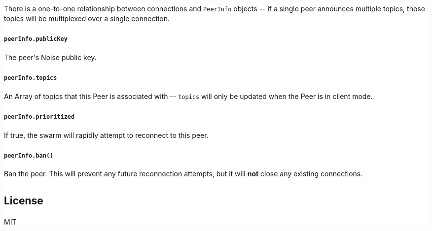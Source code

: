 There is a one-to-one relationship between connections and `PeerInfo` objects -- if a single peer announces multiple topics, those topics will be multiplexed over a single connection.

#### `peerInfo.publicKey`
The peer's Noise public key.

#### `peerInfo.topics`
An Array of topics that this Peer is associated with -- `topics` will only be updated when the Peer is in client mode.

#### `peerInfo.prioritized`
If true, the swarm will rapidly attempt to reconnect to this peer.

#### `peerInfo.ban()`
Ban the peer. This will prevent any future reconnection attempts, but it will __not__ close any existing connections.

## License
MIT
